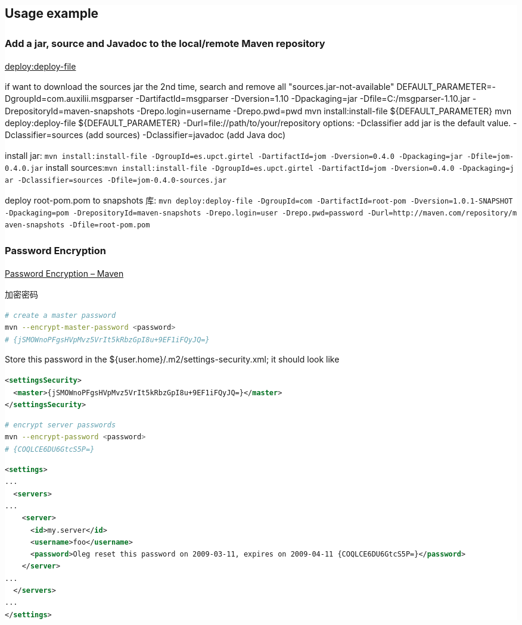 ## Usage example

### Add a jar, source and Javadoc to the local/remote Maven repository

[deploy:deploy-file](http://maven.apache.org/plugins/maven-deploy-plugin/deploy-file-mojo.html)

if want to download the sources jar the 2nd time, search and remove all "sources.jar-not-available"
    DEFAULT_PARAMETER=-DgroupId=com.auxilii.msgparser -DartifactId=msgparser -Dversion=1.10 -Dpackaging=jar -Dfile=C:/msgparser-1.10.jar
        -DrepositoryId=maven-snapshots -Drepo.login=username -Drepo.pwd=pwd
    mvn install:install-file ${DEFAULT_PARAMETER}
    mvn deploy:deploy-file ${DEFAULT_PARAMETER} -Durl=file://path/to/your/repository
        options: -Dclassifier add jar is the default value. -Dclassifier=sources (add sources) -Dclassifier=javadoc (add Java doc)

install jar:    `mvn install:install-file -DgroupId=es.upct.girtel -DartifactId=jom -Dversion=0.4.0 -Dpackaging=jar -Dfile=jom-0.4.0.jar`
install sources:`mvn install:install-file -DgroupId=es.upct.girtel -DartifactId=jom -Dversion=0.4.0 -Dpackaging=jar -Dclassifier=sources -Dfile=jom-0.4.0-sources.jar`

deploy root-pom.pom to snapshots 库:
`mvn deploy:deploy-file -DgroupId=com -DartifactId=root-pom -Dversion=1.0.1-SNAPSHOT -Dpackaging=pom -DrepositoryId=maven-snapshots -Drepo.login=user -Drepo.pwd=password -Durl=http://maven.com/repository/maven-snapshots -Dfile=root-pom.pom`

### Password Encryption

[Password Encryption – Maven](https://maven.apache.org/guides/mini/guide-encryption.html)

加密密码

```sh
# create a master password
mvn --encrypt-master-password <password>
# {jSMOWnoPFgsHVpMvz5VrIt5kRbzGpI8u+9EF1iFQyJQ=}
```

Store this password in the ${user.home}/.m2/settings-security.xml; it should look like

```xml
<settingsSecurity>
  <master>{jSMOWnoPFgsHVpMvz5VrIt5kRbzGpI8u+9EF1iFQyJQ=}</master>
</settingsSecurity>
```

```sh
# encrypt server passwords
mvn --encrypt-password <password>
# {COQLCE6DU6GtcS5P=}
```

```xml
<settings>
...
  <servers>
...
    <server>
      <id>my.server</id>
      <username>foo</username>
      <password>Oleg reset this password on 2009-03-11, expires on 2009-04-11 {COQLCE6DU6GtcS5P=}</password>
    </server>
...
  </servers>
...
</settings>
```
